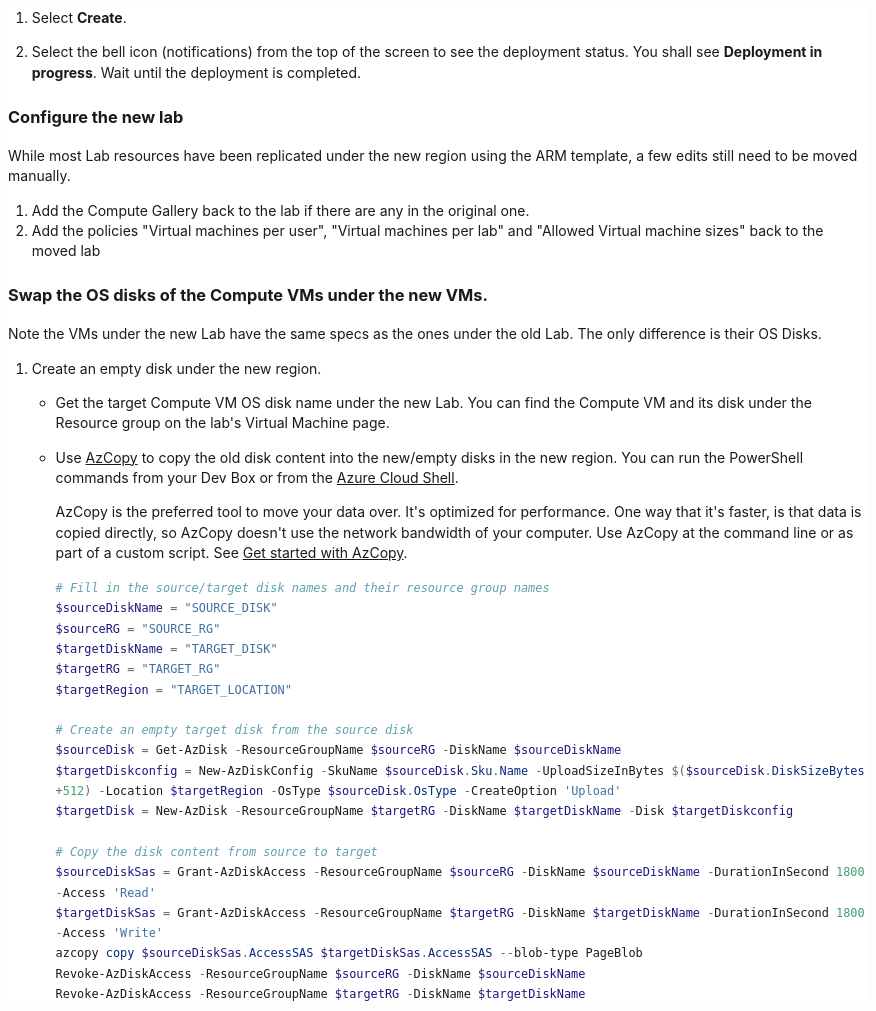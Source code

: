 1. Select **Create**.

1. Select the bell icon (notifications) from the top of the screen to see the deployment status. You shall see **Deployment in progress**. Wait until the deployment is completed.

### Configure the new lab

While most Lab resources have been replicated under the new region using the ARM template, a few edits still need to be moved manually.

1. Add the Compute Gallery back to the lab if there are any in the original one.
1. Add the policies "Virtual machines per user", "Virtual machines per lab" and "Allowed Virtual machine sizes" back to the moved lab

### Swap the OS disks of the Compute VMs under the new VMs.

Note the VMs under the new Lab have the same specs as the ones under the old Lab. The only difference is their OS Disks.

1. Create an empty disk under the new region.

   - Get the target Compute VM OS disk name under the new Lab.  You can find the Compute VM and its disk under the Resource group on the lab's Virtual Machine page.

   - Use [AzCopy](../storage/common/storage-use-azcopy-v10.md) to copy the old disk content into the new/empty disks in the new region. You can run the PowerShell commands from your Dev Box or from the [Azure Cloud Shell](/azure/cloud-shell/quickstart?tabs=powershell).

     AzCopy is the preferred tool to move your data over. It's optimized for performance.  One way that it's faster, is that data is copied directly, so AzCopy doesn't use the network bandwidth of your computer. Use AzCopy at the command line or as part of a custom script. See [Get started with AzCopy](../storage/common/storage-use-azcopy-v10.md).

     ```powershell
     # Fill in the source/target disk names and their resource group names
     $sourceDiskName = "SOURCE_DISK"
     $sourceRG = "SOURCE_RG"
     $targetDiskName = "TARGET_DISK"
     $targetRG = "TARGET_RG"
     $targetRegion = "TARGET_LOCATION"

     # Create an empty target disk from the source disk
     $sourceDisk = Get-AzDisk -ResourceGroupName $sourceRG -DiskName $sourceDiskName
     $targetDiskconfig = New-AzDiskConfig -SkuName $sourceDisk.Sku.Name -UploadSizeInBytes $($sourceDisk.DiskSizeBytes+512) -Location $targetRegion -OsType $sourceDisk.OsType -CreateOption 'Upload'
     $targetDisk = New-AzDisk -ResourceGroupName $targetRG -DiskName $targetDiskName -Disk $targetDiskconfig

     # Copy the disk content from source to target
     $sourceDiskSas = Grant-AzDiskAccess -ResourceGroupName $sourceRG -DiskName $sourceDiskName -DurationInSecond 1800 -Access 'Read'
     $targetDiskSas = Grant-AzDiskAccess -ResourceGroupName $targetRG -DiskName $targetDiskName -DurationInSecond 1800 -Access 'Write'
     azcopy copy $sourceDiskSas.AccessSAS $targetDiskSas.AccessSAS --blob-type PageBlob
     Revoke-AzDiskAccess -ResourceGroupName $sourceRG -DiskName $sourceDiskName
     Revoke-AzDiskAccess -ResourceGroupName $targetRG -DiskName $targetDiskName
     ```
